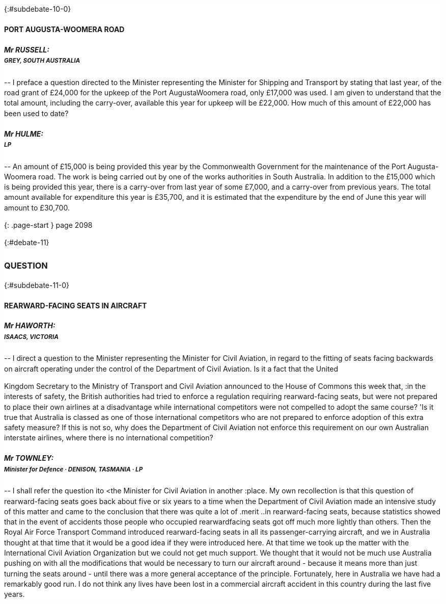 {:#subdebate-10-0}
#### PORT AUGUSTA-WOOMERA ROAD

##### Mr RUSSELL:<br><small class="text-muted">GREY, SOUTH AUSTRALIA</small>

-- I preface a question directed to the Minister representing the Minister for Shipping and Transport by stating that last year, of the road grant of £24,000 for the upkeep of the Port AugustaWoomera road, only £17,000 was used. I am given to understand that the total amount, including the carry-over, available this year for upkeep will be £22,000. How much of this amount of £22,000 has been used to date? 

##### Mr HULME:<br><small class="text-muted">LP</small>

-- An amount of £15,000 is being provided this year by the Commonwealth Government for the maintenance of the Port Augusta-Woomera road. The work is being carried out by one of the works authorities in South Australia. In addition to the £15,000 which is being provided this year, there is a carry-over from last year of some £7,000, and a carry-over from previous years. The total amount available for expenditure this year is £35,700, and it is estimated that the expenditure by the end of June this year will amount to £30,700. 

{: .page-start }
page 2098

{:#debate-11}
### QUESTION

{:#subdebate-11-0}
#### REARWARD-FACING SEATS IN AIRCRAFT

##### Mr HAWORTH:<br><small class="text-muted">ISAACS, VICTORIA</small>

-- I direct a question to the Minister representing the Minister for Civil Aviation, in regard to the fitting of seats facing backwards on aircraft operating under the control of the Department of Civil Aviation. Is it a fact that the United 

Kingdom Secretary to the Ministry of Transport and Civil Aviation announced to the House of Commons this week that, :in the interests of safety, the British authorities had tried to enforce a regulation requiring rearward-facing seats, but were not prepared to place their own airlines at a disadvantage while international competitors were not compelled to adopt the same course? 'Is it true that Australia is classed as one of those international competitors who are not prepared to enforce adoption of this extra safety measure? If this is not so, why does the Department of Civil Aviation not enforce this requirement on our own Australian interstate airlines, where there is no international competition? 

##### Mr TOWNLEY:<br><small class="text-muted">Minister for Defence &middot; DENISON, TASMANIA &middot; LP</small>

-- I shall refer the question ito &lt;the Minister for Civil Aviation in another :place. My own recollection is that this question of rearward-facing seats goes back about five or six years to a time when the Department of Civil Aviation made an intensive study of this matter and came to the conclusion that there was quite a lot of .merit ..in rearward-facing seats, because statistics showed that in the event of accidents those people who occupied rearwardfacing seats got off much more lightly than others. Then the Royal Air Force Transport Command introduced rearward-facing seats in all its passenger-carrying aircraft, and we in Australia thought at that time that it would be a good idea if they were introduced here. At that time we took up the matter with the International Civil Aviation Organization but we could not get much support. We thought that it would not be much use Australia pushing on with all the modifications that would be necessary to turn our aircraft around - because it means more than just turning the seats around - until there was a more general acceptance of the principle. Fortunately, here in Australia we have had a remarkably good run. I do not think any lives have been lost in a commercial aircraft accident in this country during the last five years. 
